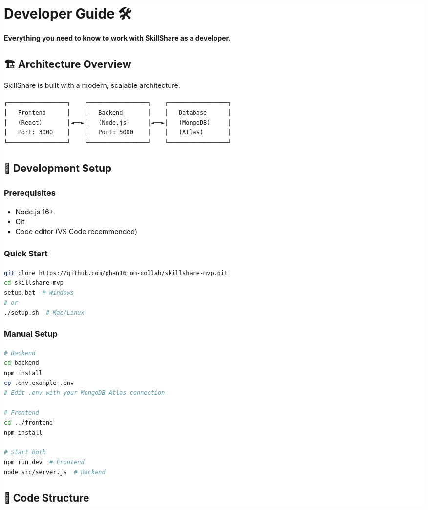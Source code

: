 # Developer Guide 🛠️

**Everything you need to know to work with SkillShare as a developer.**

## 🏗️ Architecture Overview

SkillShare is built with a modern, scalable architecture:

```
┌─────────────────┐    ┌─────────────────┐    ┌─────────────────┐
│   Frontend      │    │   Backend       │    │   Database      │
│   (React)       │◄──►│   (Node.js)     │◄──►│   (MongoDB)     │
│   Port: 3000    │    │   Port: 5000    │    │   (Atlas)       │
└─────────────────┘    └─────────────────┘    └─────────────────┘
```

## 🚀 Development Setup

### Prerequisites
- Node.js 16+
- Git
- Code editor (VS Code recommended)

### Quick Start
```bash
git clone https://github.com/phan16tom-collab/skillshare-mvp.git
cd skillshare-mvp
setup.bat  # Windows
# or
./setup.sh  # Mac/Linux
```

### Manual Setup
```bash
# Backend
cd backend
npm install
cp .env.example .env
# Edit .env with your MongoDB Atlas connection

# Frontend
cd ../frontend
npm install

# Start both
npm run dev  # Frontend
node src/server.js  # Backend
```

## 📁 Code Structure
